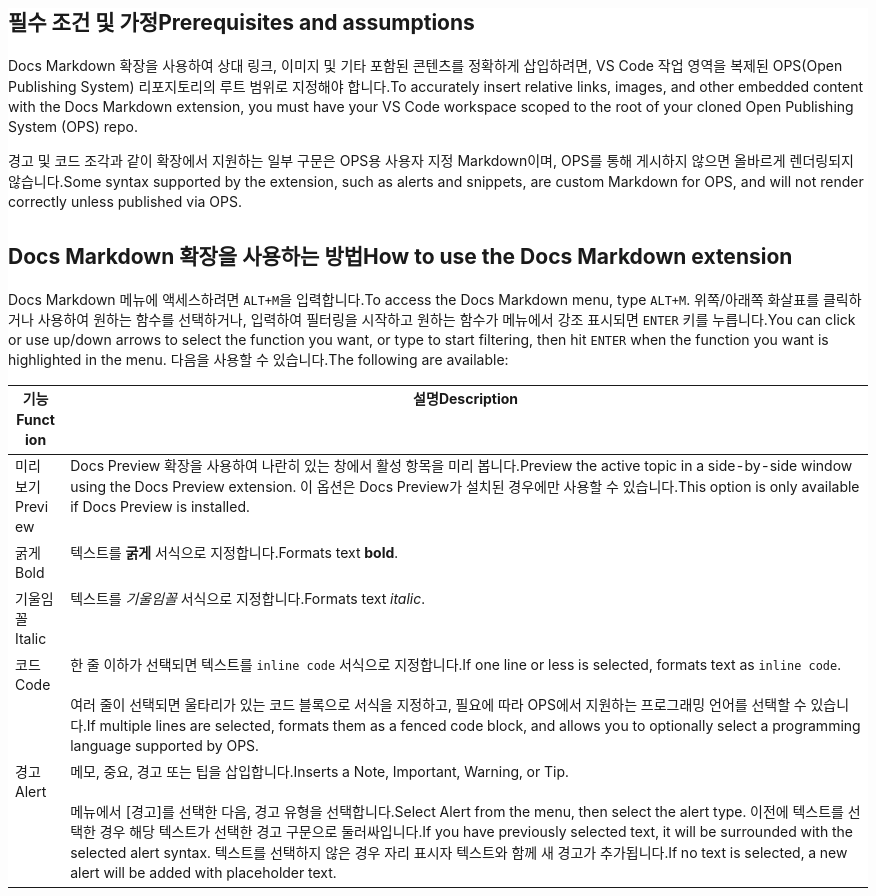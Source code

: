 ## <a name="prerequisites-and-assumptions"></a><span data-ttu-id="e80ef-112">필수 조건 및 가정</span><span class="sxs-lookup"><span data-stu-id="e80ef-112">Prerequisites and assumptions</span></span>

<span data-ttu-id="e80ef-113">Docs Markdown 확장을 사용하여 상대 링크, 이미지 및 기타 포함된 콘텐츠를 정확하게 삽입하려면, VS Code 작업 영역을 복제된 OPS(Open Publishing System) 리포지토리의 루트 범위로 지정해야 합니다.</span><span class="sxs-lookup"><span data-stu-id="e80ef-113">To accurately insert relative links, images, and other embedded content with the Docs Markdown extension, you must have your VS Code workspace scoped to the root of your cloned Open Publishing System (OPS) repo.</span></span>

<span data-ttu-id="e80ef-114">경고 및 코드 조각과 같이 확장에서 지원하는 일부 구문은 OPS용 사용자 지정 Markdown이며, OPS를 통해 게시하지 않으면 올바르게 렌더링되지 않습니다.</span><span class="sxs-lookup"><span data-stu-id="e80ef-114">Some syntax supported by the extension, such as alerts and snippets, are custom Markdown for OPS, and will not render correctly unless published via OPS.</span></span>

## <a name="how-to-use-the-docs-markdown-extension"></a><span data-ttu-id="e80ef-115">Docs Markdown 확장을 사용하는 방법</span><span class="sxs-lookup"><span data-stu-id="e80ef-115">How to use the Docs Markdown extension</span></span>

<span data-ttu-id="e80ef-116">Docs Markdown 메뉴에 액세스하려면 `ALT+M`을 입력합니다.</span><span class="sxs-lookup"><span data-stu-id="e80ef-116">To access the Docs Markdown menu, type `ALT+M`.</span></span> <span data-ttu-id="e80ef-117">위쪽/아래쪽 화살표를 클릭하거나 사용하여 원하는 함수를 선택하거나, 입력하여 필터링을 시작하고 원하는 함수가 메뉴에서 강조 표시되면 `ENTER` 키를 누릅니다.</span><span class="sxs-lookup"><span data-stu-id="e80ef-117">You can click or use up/down arrows to select the function you want, or type to start filtering, then hit `ENTER` when the function you want is highlighted in the menu.</span></span> <span data-ttu-id="e80ef-118">다음을 사용할 수 있습니다.</span><span class="sxs-lookup"><span data-stu-id="e80ef-118">The following are available:</span></span>

|<span data-ttu-id="e80ef-119">기능</span><span class="sxs-lookup"><span data-stu-id="e80ef-119">Function</span></span>     |<span data-ttu-id="e80ef-120">설명</span><span class="sxs-lookup"><span data-stu-id="e80ef-120">Description</span></span>           |
|-------------|----------------------|
|<span data-ttu-id="e80ef-121">미리 보기</span><span class="sxs-lookup"><span data-stu-id="e80ef-121">Preview</span></span>      |<span data-ttu-id="e80ef-122">Docs Preview 확장을 사용하여 나란히 있는 창에서 활성 항목을 미리 봅니다.</span><span class="sxs-lookup"><span data-stu-id="e80ef-122">Preview the active topic in a side-by-side window using the Docs Preview extension.</span></span> <span data-ttu-id="e80ef-123">이 옵션은 Docs Preview가 설치된 경우에만 사용할 수 있습니다.</span><span class="sxs-lookup"><span data-stu-id="e80ef-123">This option is only available if Docs Preview is installed.</span></span>|
|<span data-ttu-id="e80ef-124">굵게</span><span class="sxs-lookup"><span data-stu-id="e80ef-124">Bold</span></span>         |<span data-ttu-id="e80ef-125">텍스트를 **굵게** 서식으로 지정합니다.</span><span class="sxs-lookup"><span data-stu-id="e80ef-125">Formats text **bold**.</span></span>|
|<span data-ttu-id="e80ef-126">기울임꼴</span><span class="sxs-lookup"><span data-stu-id="e80ef-126">Italic</span></span>       |<span data-ttu-id="e80ef-127">텍스트를 *기울임꼴* 서식으로 지정합니다.</span><span class="sxs-lookup"><span data-stu-id="e80ef-127">Formats text *italic*.</span></span>|
|<span data-ttu-id="e80ef-128">코드</span><span class="sxs-lookup"><span data-stu-id="e80ef-128">Code</span></span>         |<span data-ttu-id="e80ef-129">한 줄 이하가 선택되면 텍스트를 `inline code` 서식으로 지정합니다.</span><span class="sxs-lookup"><span data-stu-id="e80ef-129">If one line or less is selected, formats text as `inline code`.</span></span><br><br><span data-ttu-id="e80ef-130">여러 줄이 선택되면 울타리가 있는 코드 블록으로 서식을 지정하고, 필요에 따라 OPS에서 지원하는 프로그래밍 언어를 선택할 수 있습니다.</span><span class="sxs-lookup"><span data-stu-id="e80ef-130">If multiple lines are selected, formats them as a fenced code block, and allows you to optionally select a programming language supported by OPS.</span></span>|
|<span data-ttu-id="e80ef-131">경고</span><span class="sxs-lookup"><span data-stu-id="e80ef-131">Alert</span></span>        |<span data-ttu-id="e80ef-132">메모, 중요, 경고 또는 팁을 삽입합니다.</span><span class="sxs-lookup"><span data-stu-id="e80ef-132">Inserts a Note, Important, Warning, or Tip.</span></span><br><br><span data-ttu-id="e80ef-133">메뉴에서 [경고]를 선택한 다음, 경고 유형을 선택합니다.</span><span class="sxs-lookup"><span data-stu-id="e80ef-133">Select Alert from the menu, then select the alert type.</span></span> <span data-ttu-id="e80ef-134">이전에 텍스트를 선택한 경우 해당 텍스트가 선택한 경고 구문으로 둘러싸입니다.</span><span class="sxs-lookup"><span data-stu-id="e80ef-134">If you have previously selected text, it will be surrounded with the selected alert syntax.</span></span> <span data-ttu-id="e80ef-135">텍스트를 선택하지 않은 경우 자리 표시자 텍스트와 함께 새 경고가 추가됩니다.</span><span class="sxs-lookup"><span data-stu-id="e80ef-135">If no text is selected, a new alert will be added with placeholder text.</span></span>|